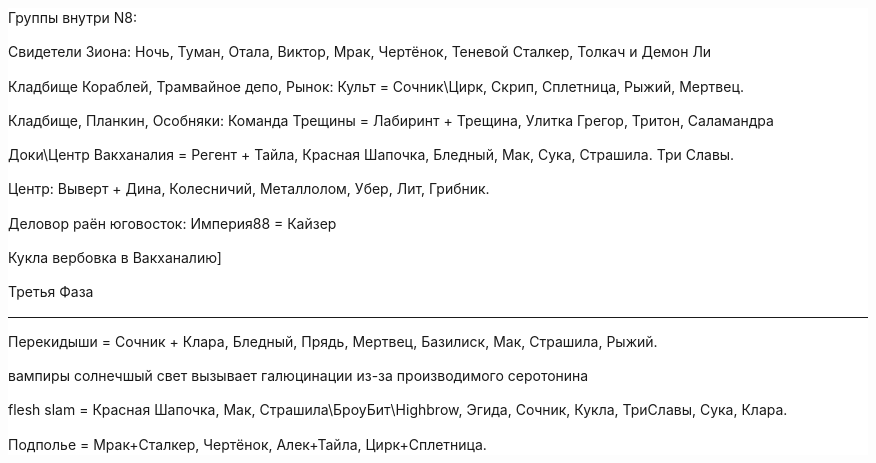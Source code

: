 





















Группы внутри N8:

Свидетели Зиона:
Ночь, Туман, Отала, Виктор, Мрак, Чертёнок, Теневой Сталкер, Толкач и Демон Ли

Кладбище Кораблей, Трамвайное депо, Рынок:
Культ = Сочник\Цирк, Скрип, Сплетница, Рыжий, Мертвец.

Кладбище, Планкин, Особняки:
Команда Трещины = Лабиринт + Трещина, Улитка Грегор, Тритон, Саламандра

Доки\Центр
Вакханалия = Регент + Тайла, Красная Шапочка, Бледный, Мак, Сука, Страшила. Три Славы.

Центр:
Выверт + Дина, Колесничий, Металлолом, Убер, Лит, Грибник.

Деловор раён юговосток:
Империя88 = Кайзер












Кукла вербовка в Вакханалию]










Третья Фаза

____________________________
Перекидыши = Сочник + Клара, Бледный, Прядь, Мертвец, Базилиск, Мак, Страшила, Рыжий.

вампиры солнечшый свет вызывает галюцинации из-за производимого серотонина

flesh slam = Красная Шапочка, Мак, Страшила\БроуБит\Highbrow, Эгида, Сочник, Кукла, ТриСлавы, Сука, Клара.

Подполье = Мрак+Сталкер, Чертёнок, Алек+Тайла, Цирк+Сплетница.

